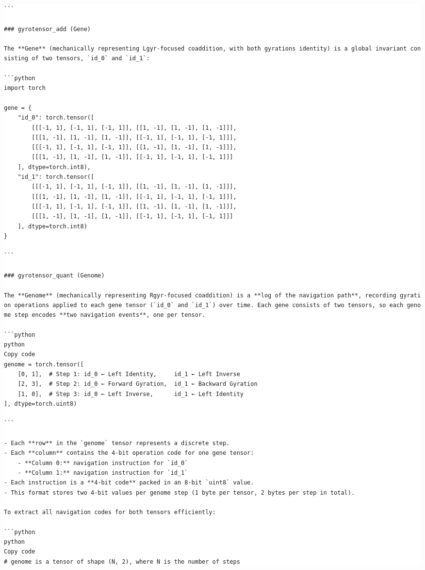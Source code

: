     ```
    
    ### gyrotensor_add (Gene)
    
    The **Gene** (mechanically representing Lgyr-focused coaddition, with both gyrations identity) is a global invariant consisting of two tensors, `id_0` and `id_1`:
    
    ```python
    import torch
    
    gene = {
        "id_0": torch.tensor([
            [[[-1, 1], [-1, 1], [-1, 1]], [[1, -1], [1, -1], [1, -1]]],
            [[[1, -1], [1, -1], [1, -1]], [[-1, 1], [-1, 1], [-1, 1]]],
            [[[-1, 1], [-1, 1], [-1, 1]], [[1, -1], [1, -1], [1, -1]]],
            [[[1, -1], [1, -1], [1, -1]], [[-1, 1], [-1, 1], [-1, 1]]]
        ], dtype=torch.int8),
        "id_1": torch.tensor([
            [[[-1, 1], [-1, 1], [-1, 1]], [[1, -1], [1, -1], [1, -1]]],
            [[[1, -1], [1, -1], [1, -1]], [[-1, 1], [-1, 1], [-1, 1]]],
            [[[-1, 1], [-1, 1], [-1, 1]], [[1, -1], [1, -1], [1, -1]]],
            [[[1, -1], [1, -1], [1, -1]], [[-1, 1], [-1, 1], [-1, 1]]]
        ], dtype=torch.int8)
    }
    
    ```
    
    ### gyrotensor_quant (Genome)
    
    The **Genome** (mechanically representing Rgyr-focused coaddition) is a **log of the navigation path**, recording gyration operations applied to each gene tensor (`id_0` and `id_1`) over time. Each gene consists of two tensors, so each genome step encodes **two navigation events**, one per tensor.
    
    ```python
    python
    Copy code
    genome = torch.tensor([
        [0, 1],  # Step 1: id_0 ← Left Identity,     id_1 ← Left Inverse
        [2, 3],  # Step 2: id_0 ← Forward Gyration,  id_1 ← Backward Gyration
        [1, 0],  # Step 3: id_0 ← Left Inverse,      id_1 ← Left Identity
    ], dtype=torch.uint8)
    
    ```
    
    - Each **row** in the `genome` tensor represents a discrete step.
    - Each **column** contains the 4-bit operation code for one gene tensor:
        - **Column 0:** navigation instruction for `id_0`
        - **Column 1:** navigation instruction for `id_1`
    - Each instruction is a **4-bit code** packed in an 8-bit `uint8` value.
    - This format stores two 4-bit values per genome step (1 byte per tensor, 2 bytes per step in total).
    
    To extract all navigation codes for both tensors efficiently:
    
    ```python
    python
    Copy code
    # genome is a tensor of shape (N, 2), where N is the number of steps
    